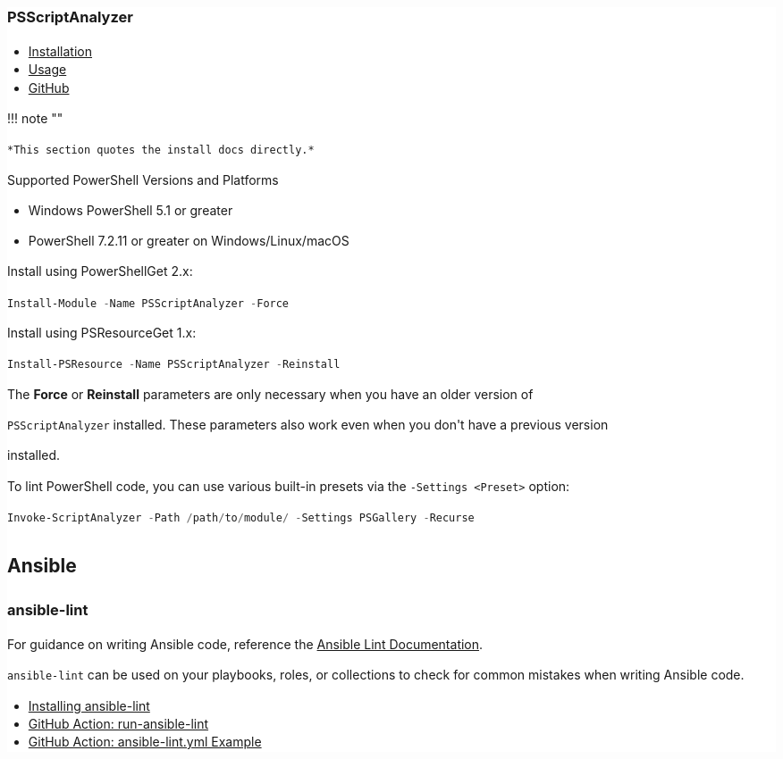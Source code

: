 ### PSScriptAnalyzer

- [Installation](https://learn.microsoft.com/en-us/powershell/utility-modules/psscriptanalyzer/overview?view=ps-modules)
- [Usage](https://learn.microsoft.com/en-us/powershell/utility-modules/psscriptanalyzer/using-scriptanalyzer?view=ps-modules)
- [GitHub](https://github.com/PowerShell/PSScriptAnalyzer)

!!! note ""

	*This section quotes the install docs directly.*

Supported PowerShell Versions and Platforms

- Windows PowerShell 5.1 or greater

- PowerShell 7.2.11 or greater on Windows/Linux/macOS

Install using PowerShellGet 2.x:

```powershell
Install-Module -Name PSScriptAnalyzer -Force
```

Install using PSResourceGet 1.x:

```powershell
Install-PSResource -Name PSScriptAnalyzer -Reinstall
```

The **Force** or **Reinstall** parameters are only necessary when you have an older version of

`PSScriptAnalyzer` installed. These parameters also work even when you don't have a previous version

installed.

To lint PowerShell code, you can use various built-in presets via the `-Settings <Preset>` option:

```powershell
Invoke-ScriptAnalyzer -Path /path/to/module/ -Settings PSGallery -Recurse
```

## Ansible

### ansible-lint

For guidance on writing Ansible code, reference the [Ansible Lint Documentation](https://ansible.readthedocs.io/projects/lint/).

`ansible-lint` can be used on your playbooks, roles, or collections to check for common mistakes when writing Ansible code.

- [Installing ansible-lint](https://ansible.readthedocs.io/projects/lint/installing/#installing-the-latest-version)
- [GitHub Action: run-ansible-lint](https://github.com/marketplace/actions/run-ansible-lint)
- [GitHub Action: ansible-lint.yml Example](https://github.com/ansible/ansible-lint?tab=readme-ov-file#using-ansible-lint-as-a-github-action)
